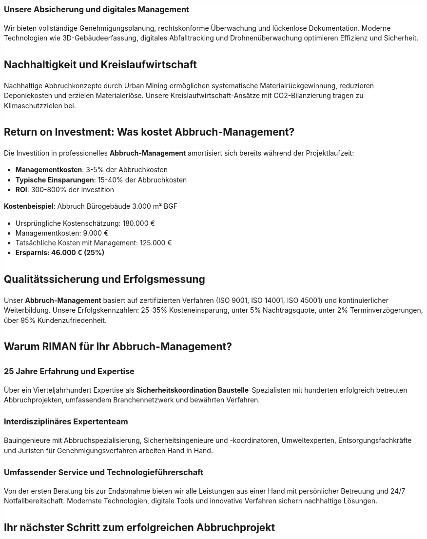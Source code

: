 ### Unsere Absicherung und digitales Management
Wir bieten vollständige Genehmigungsplanung, rechtskonforme Überwachung und lückenlose Dokumentation. Moderne Technologien wie 3D-Gebäudeerfassung, digitales Abfalltracking und Drohnenüberwachung optimieren Effizienz und Sicherheit.

## Nachhaltigkeit und Kreislaufwirtschaft

Nachhaltige Abbruchkonzepte durch Urban Mining ermöglichen systematische Materialrückgewinnung, reduzieren Deponiekosten und erzielen Materialerlöse. Unsere Kreislaufwirtschaft-Ansätze mit CO2-Bilanzierung tragen zu Klimaschutzzielen bei.

## Return on Investment: Was kostet Abbruch-Management?

Die Investition in professionelles **Abbruch-Management** amortisiert sich bereits während der Projektlaufzeit:

- **Managementkosten**: 3-5% der Abbruchkosten
- **Typische Einsparungen**: 15-40% der Abbruchkosten
- **ROI**: 300-800% der Investition

**Kostenbeispiel**: Abbruch Bürogebäude 3.000 m² BGF
- Ursprüngliche Kostenschätzung: 180.000 €
- Managementkosten: 9.000 €
- Tatsächliche Kosten mit Management: 125.000 €
- **Ersparnis: 46.000 € (25%)**

## Qualitätssicherung und Erfolgsmessung

Unser **Abbruch-Management** basiert auf zertifizierten Verfahren (ISO 9001, ISO 14001, ISO 45001) und kontinuierlicher Weiterbildung. Unsere Erfolgskennzahlen: 25-35% Kosteneinsparung, unter 5% Nachtragsquote, unter 2% Terminverzögerungen, über 95% Kundenzufriedenheit.

## Warum RIMAN für Ihr Abbruch-Management?

### 25 Jahre Erfahrung und Expertise
Über ein Vierteljahrhundert Expertise als **Sicherheitskoordination Baustelle**-Spezialisten mit hunderten erfolgreich betreuten Abbruchprojekten, umfassendem Branchennetzwerk und bewährten Verfahren.

### Interdisziplinäres Expertenteam
Bauingenieure mit Abbruchspezialisierung, Sicherheitsingenieure und -koordinatoren, Umweltexperten, Entsorgungsfachkräfte und Juristen für Genehmigungsverfahren arbeiten Hand in Hand.

### Umfassender Service und Technologieführerschaft
Von der ersten Beratung bis zur Endabnahme bieten wir alle Leistungen aus einer Hand mit persönlicher Betreuung und 24/7 Notfallbereitschaft. Modernste Technologien, digitale Tools und innovative Verfahren sichern nachhaltige Lösungen.

## Ihr nächster Schritt zum erfolgreichen Abbruchprojekt
